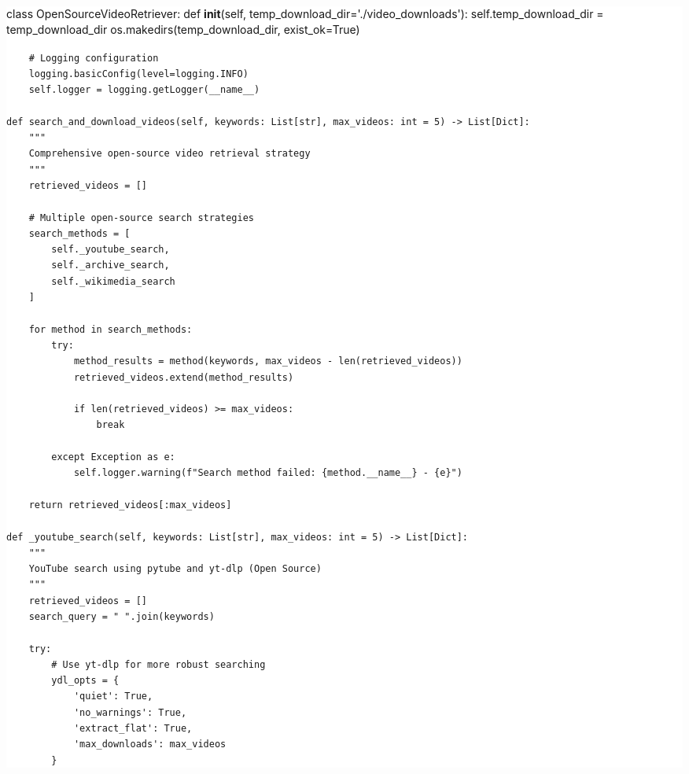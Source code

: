 class OpenSourceVideoRetriever:
    def __init__(self, temp_download_dir='./video_downloads'):
        self.temp_download_dir = temp_download_dir
        os.makedirs(temp_download_dir, exist_ok=True)
        
        # Logging configuration
        logging.basicConfig(level=logging.INFO)
        self.logger = logging.getLogger(__name__)
        
    def search_and_download_videos(self, keywords: List[str], max_videos: int = 5) -> List[Dict]:
        """
        Comprehensive open-source video retrieval strategy
        """
        retrieved_videos = []
        
        # Multiple open-source search strategies
        search_methods = [
            self._youtube_search,
            self._archive_search,
            self._wikimedia_search
        ]
        
        for method in search_methods:
            try:
                method_results = method(keywords, max_videos - len(retrieved_videos))
                retrieved_videos.extend(method_results)
                
                if len(retrieved_videos) >= max_videos:
                    break
            
            except Exception as e:
                self.logger.warning(f"Search method failed: {method.__name__} - {e}")
        
        return retrieved_videos[:max_videos]
    
    def _youtube_search(self, keywords: List[str], max_videos: int = 5) -> List[Dict]:
        """
        YouTube search using pytube and yt-dlp (Open Source)
        """
        retrieved_videos = []
        search_query = " ".join(keywords)
        
        try:
            # Use yt-dlp for more robust searching
            ydl_opts = {
                'quiet': True,
                'no_warnings': True,
                'extract_flat': True,
                'max_downloads': max_videos
            }
            